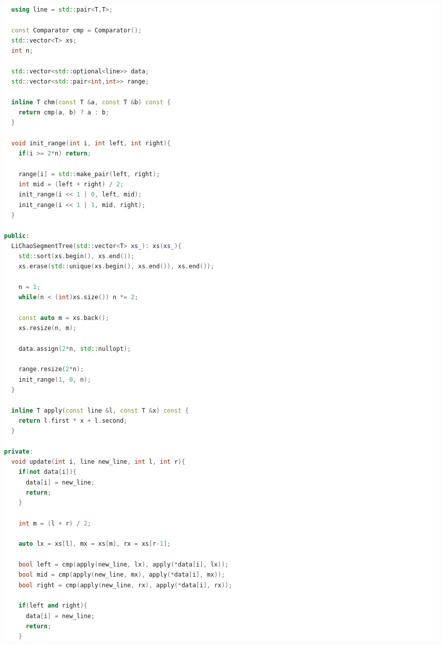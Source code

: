 ```cpp
  using line = std::pair<T,T>;

  const Comparator cmp = Comparator();
  std::vector<T> xs;
  int n;

  std::vector<std::optional<line>> data;
  std::vector<std::pair<int,int>> range;

  inline T chm(const T &a, const T &b) const {
    return cmp(a, b) ? a : b;
  }

  void init_range(int i, int left, int right){
    if(i >= 2*n) return;

    range[i] = std::make_pair(left, right);
    int mid = (left + right) / 2;
    init_range(i << 1 | 0, left, mid);
    init_range(i << 1 | 1, mid, right);
  }

public:
  LiChaoSegmentTree(std::vector<T> xs_): xs(xs_){
    std::sort(xs.begin(), xs.end());
    xs.erase(std::unique(xs.begin(), xs.end()), xs.end());

    n = 1;
    while(n < (int)xs.size()) n *= 2;

    const auto m = xs.back();
    xs.resize(n, m);

    data.assign(2*n, std::nullopt);

    range.resize(2*n);
    init_range(1, 0, n);
  }

  inline T apply(const line &l, const T &x) const {
    return l.first * x + l.second;
  }

private:
  void update(int i, line new_line, int l, int r){
    if(not data[i]){
      data[i] = new_line;
      return;
    }

    int m = (l + r) / 2;

    auto lx = xs[l], mx = xs[m], rx = xs[r-1];

    bool left = cmp(apply(new_line, lx), apply(*data[i], lx));
    bool mid = cmp(apply(new_line, mx), apply(*data[i], mx));
    bool right = cmp(apply(new_line, rx), apply(*data[i], rx));

    if(left and right){
      data[i] = new_line;
      return;
    }

```